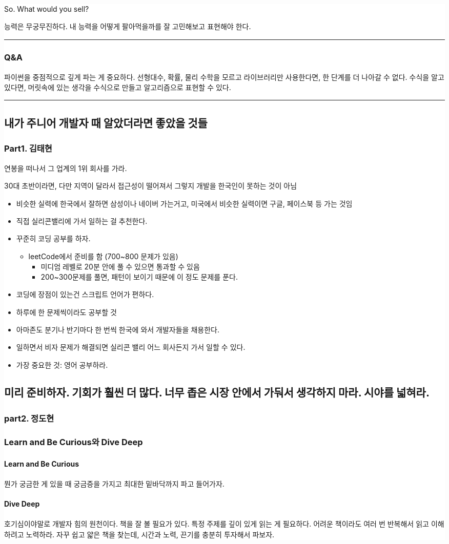 
So. What would you sell?

능력은 무궁무진하다. 내 능력을 어떻게 팔아먹을까를 잘 고민해보고 표현해야 한다. 

---

### Q&A

파이썬을 중점적으로 깊게 파는 게 중요하다.
선형대수, 확률, 물리
수학을 모르고 라이브러리만 사용한다면, 한 단계를 더 나아갈 수 없다.
수식을 알고 있다면, 머릿속에 있는 생각을 수식으로 만들고 알고리즘으로 표현할 수 있다.

---
## 내가 주니어 개발자 때 알았더라면 좋았을 것들
### Part1. 김태현

연봉을 떠나서 그 업계의 1위 회사를 가라.

30대 초반이라면,
다만 지역이 달라서 접근성이 떨어져서 그렇지 개발을 한국인이 못하는 것이 아님

- 비슷한 실력에 한국에서 잘하면 삼성이나 네이버 가는거고,
미국에서 비슷한 실력이면 구글, 페이스북 등 가는 것임

- 직접 실리콘밸리에 가서 일하는 걸 추천한다.
- 꾸준히 코딩 공부를 하자.
    - leetCode에서 준비를 함 (700~800 문제가 있음)
        - 미디엄 레벨로 20분 안에 풀 수 있으면 통과할 수 있음
        - 200~300문제를 풀면, 패턴이 보이기 때문에 이 정도 문제를 푼다.
- 코딩에 장점이 있는건 스크립트 언어가 편하다.
- 하루에 한 문제씩이라도 공부할 것
- 아마존도 분기나 반기마다 한 번씩 한국에 와서 개발자들을 채용한다.
- 일하면서 비자 문제가 해결되면 실리콘 밸리 어느 회사든지 가서 일할 수 있다.
- 가장 중요한 것: 영어 공부하라.

미리 준비하자.
기회가 훨씬 더 많다.
너무 좁은 시장 안에서 가둬서 생각하지 마라.
시야를 넓혀라.
---
### part2. 정도현

### Learn and Be Curious와 Dive Deep
#### Learn and Be Curious

뭔가 궁금한 게 있을 때 궁금증을 가지고 최대한 밑바닥까지 파고 들어가자.

#### Dive Deep

호기심이야말로 개발자 힘의 원천이다.
책을 잘 볼 필요가 있다.
특정 주제를 깊이 있게 읽는 게 필요하다.
어려운 책이라도 여러 번 반복해서 읽고 이해하려고 노력하라.
자꾸 쉽고 얇은 책을 찾는데, 시간과 노력, 끈기를 충분히 투자해서 파보자.
